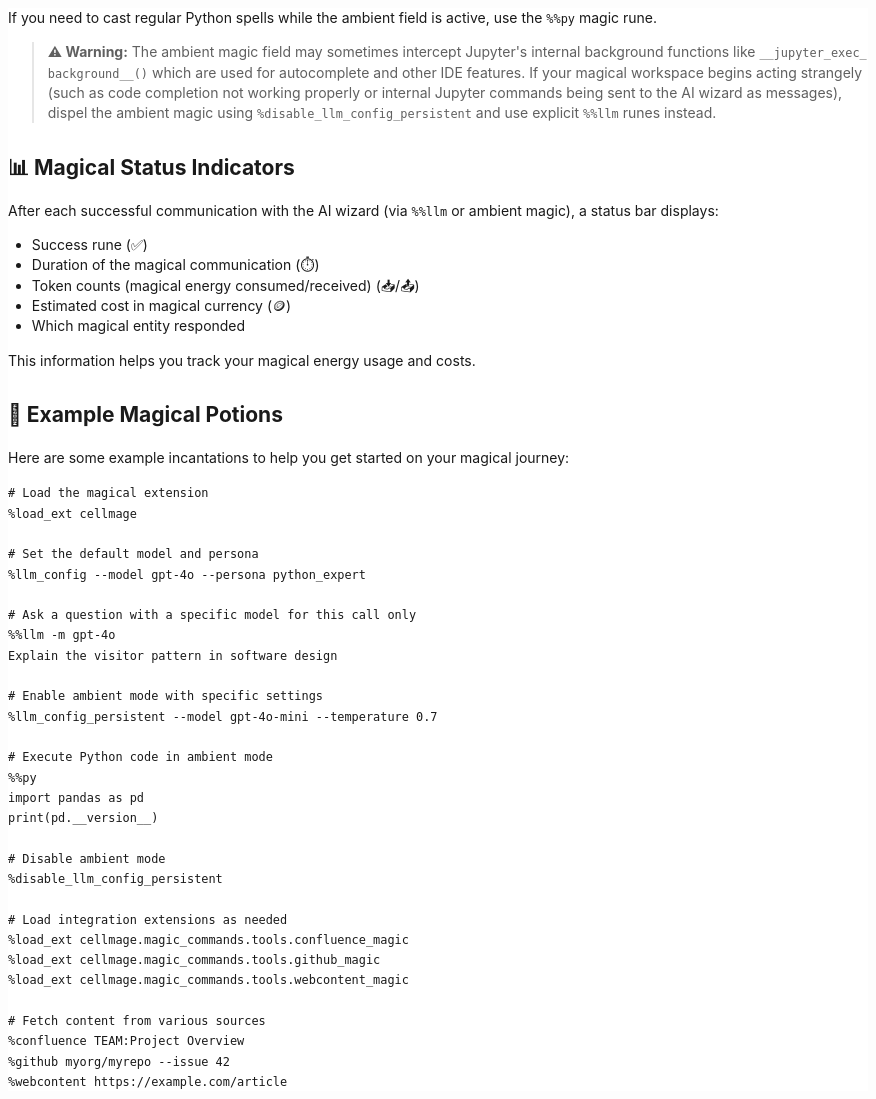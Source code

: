 If you need to cast regular Python spells while the ambient field is active, use the `%%py` magic rune.

> **⚠️ Warning:** The ambient magic field may sometimes intercept Jupyter's internal background functions like `__jupyter_exec_background__()` which are used for autocomplete and other IDE features. If your magical workspace begins acting strangely (such as code completion not working properly or internal Jupyter commands being sent to the AI wizard as messages), dispel the ambient magic using `%disable_llm_config_persistent` and use explicit `%%llm` runes instead.

## 📊 Magical Status Indicators

After each successful communication with the AI wizard (via `%%llm` or ambient magic), a status bar displays:

- Success rune (✅)
- Duration of the magical communication (⏱️)
- Token counts (magical energy consumed/received) (📥/📤)
- Estimated cost in magical currency (🪙)
- Which magical entity responded

This information helps you track your magical energy usage and costs.

## 🧪 Example Magical Potions

Here are some example incantations to help you get started on your magical journey:

```ipython
# Load the magical extension
%load_ext cellmage

# Set the default model and persona
%llm_config --model gpt-4o --persona python_expert

# Ask a question with a specific model for this call only
%%llm -m gpt-4o
Explain the visitor pattern in software design

# Enable ambient mode with specific settings
%llm_config_persistent --model gpt-4o-mini --temperature 0.7

# Execute Python code in ambient mode
%%py
import pandas as pd
print(pd.__version__)

# Disable ambient mode
%disable_llm_config_persistent

# Load integration extensions as needed
%load_ext cellmage.magic_commands.tools.confluence_magic
%load_ext cellmage.magic_commands.tools.github_magic
%load_ext cellmage.magic_commands.tools.webcontent_magic

# Fetch content from various sources
%confluence TEAM:Project Overview
%github myorg/myrepo --issue 42
%webcontent https://example.com/article
```

